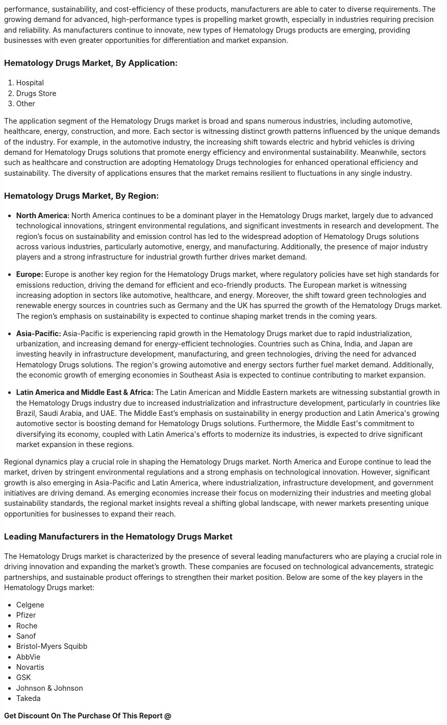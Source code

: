 performance, sustainability, and cost-efficiency of these products, manufacturers are able to cater to diverse requirements. The growing demand for advanced, high-performance types is propelling market growth, especially in industries requiring precision and reliability. As manufacturers continue to innovate, new types of Hematology Drugs products are emerging, providing businesses with even greater opportunities for differentiation and market expansion.</p><h3>Hematology Drugs Market,&nbsp;By Application:</h3><ol><li>Hospital<li> Drugs Store<li> Other</li></ol><p>The application segment of the Hematology Drugs market is broad and spans numerous industries, including automotive, healthcare, energy, construction, and more. Each sector is witnessing distinct growth patterns influenced by the unique demands of the industry. For example, in the automotive industry, the increasing shift towards electric and hybrid vehicles is driving demand for Hematology Drugs solutions that promote energy efficiency and environmental sustainability. Meanwhile, sectors such as healthcare and construction are adopting Hematology Drugs technologies for enhanced operational efficiency and sustainability. The diversity of applications ensures that the market remains resilient to fluctuations in any single industry.</p><h3>Hematology Drugs Market, By Region:</h3><ul><li><p><strong>North America:&nbsp;</strong>North America continues to be a dominant player in the Hematology Drugs market, largely due to advanced technological innovations, stringent environmental regulations, and significant investments in research and development. The region&rsquo;s focus on sustainability and emission control has led to the widespread adoption of Hematology Drugs solutions across various industries, particularly automotive, energy, and manufacturing. Additionally, the presence of major industry players and a strong infrastructure for industrial growth further drives market demand.</p></li><li><p><strong><strong>Europe:&nbsp;</strong></strong>Europe is another key region for the Hematology Drugs market, where regulatory policies have set high standards for emissions reduction, driving the demand for efficient and eco-friendly products. The European market is witnessing increasing adoption in sectors like automotive, healthcare, and energy. Moreover, the shift toward green technologies and renewable energy sources in countries such as Germany and the UK has spurred the growth of the Hematology Drugs market. The region&rsquo;s emphasis on sustainability is expected to continue shaping market trends in the coming years.</p></li><li><p><strong><strong>Asia-Pacific:&nbsp;</strong></strong>Asia-Pacific is experiencing rapid growth in the Hematology Drugs market due to rapid industrialization, urbanization, and increasing demand for energy-efficient technologies. Countries such as China, India, and Japan are investing heavily in infrastructure development, manufacturing, and green technologies, driving the need for advanced Hematology Drugs solutions. The region's growing automotive and energy sectors further fuel market demand. Additionally, the economic growth of emerging economies in Southeast Asia is expected to continue contributing to market expansion.</p></li><li><p><strong><strong>Latin America and Middle East &amp; Africa:&nbsp;</strong></strong>The Latin American and Middle Eastern markets are witnessing substantial growth in the Hematology Drugs industry due to increased industrialization and infrastructure development, particularly in countries like Brazil, Saudi Arabia, and UAE. The Middle East&rsquo;s emphasis on sustainability in energy production and Latin America's growing automotive sector is boosting demand for Hematology Drugs solutions. Furthermore, the Middle East's commitment to diversifying its economy, coupled with Latin America's efforts to modernize its industries, is expected to drive significant market expansion in these regions.</p></li></ul><p>Regional dynamics play a crucial role in shaping the Hematology Drugs market. North America and Europe continue to lead the market, driven by stringent environmental regulations and a strong emphasis on technological innovation. However, significant growth is also emerging in Asia-Pacific and Latin America, where industrialization, infrastructure development, and government initiatives are driving demand. As emerging economies increase their focus on modernizing their industries and meeting global sustainability standards, the regional market insights reveal a shifting global landscape, with newer markets presenting unique opportunities for businesses to expand their reach.</p><h3><strong>Leading Manufacturers in the Hematology Drugs Market</strong></h3><p>The Hematology Drugs market is characterized by the presence of several leading manufacturers who are playing a crucial role in driving innovation and expanding the market&rsquo;s growth. These companies are focused on technological advancements, strategic partnerships, and sustainable product offerings to strengthen their market position. Below are some of the key players in the Hematology Drugs market:</p></div><div class="article-main__content" data-test-id="publishing-text-block"><ul><li><span class="">Celgene<li> Pfizer<li> Roche<li> Sanof<li> Bristol-Myers Squibb<li> AbbVie<li> Novartis<li> GSK<li> Johnson & Johnson<li> Takeda</span></li></ul></div><div class="article-main__content" data-test-id="publishing-text-block"><p><span class="font-[700]"><strong>Get Discount On The Purchase Of This Report @</strong>